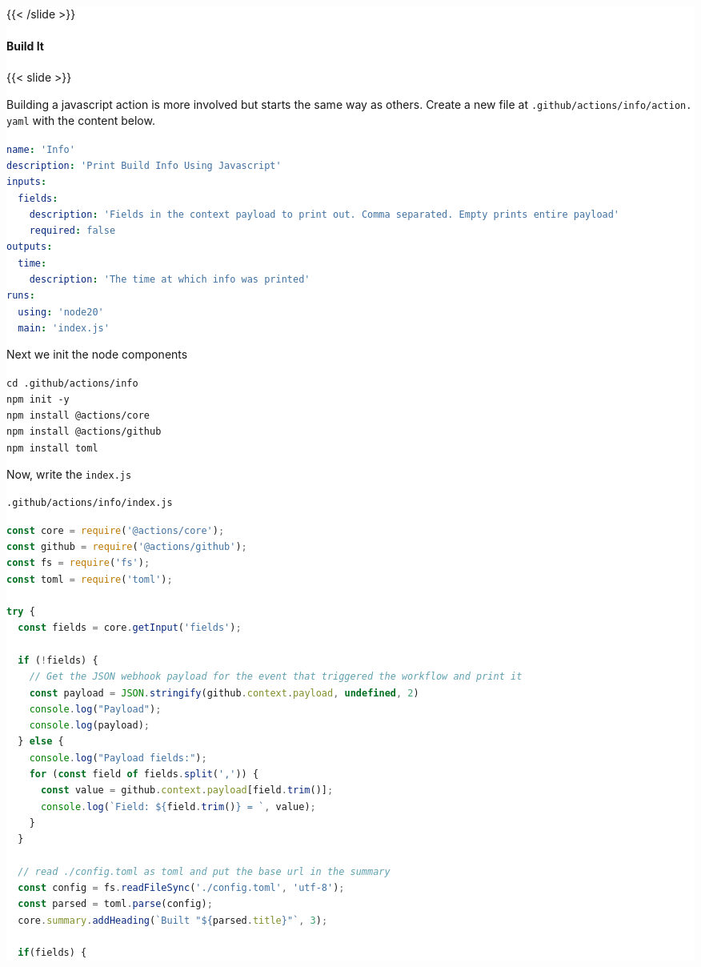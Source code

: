 {{< /slide >}}

#### Build It
{{< slide >}}

Building a javascript action is more involved but starts the same way as others. Create a new file at `.github/actions/info/action.yaml` with the content below.

```yaml
name: 'Info'
description: 'Print Build Info Using Javascript'
inputs:
  fields:
    description: 'Fields in the context payload to print out. Comma separated. Empty prints entire payload'
    required: false
outputs:
  time:
    description: 'The time at which info was printed'
runs:
  using: 'node20'
  main: 'index.js'
```

Next we init the node components

```shell
cd .github/actions/info
npm init -y
npm install @actions/core
npm install @actions/github
npm install toml
```

Now, write the `index.js`

```txt
.github/actions/info/index.js
```

```javascript
const core = require('@actions/core');
const github = require('@actions/github');
const fs = require('fs');
const toml = require('toml');

try {
  const fields = core.getInput('fields');

  if (!fields) {
    // Get the JSON webhook payload for the event that triggered the workflow and print it
    const payload = JSON.stringify(github.context.payload, undefined, 2)
    console.log("Payload");
    console.log(payload);
  } else {
    console.log("Payload fields:");
    for (const field of fields.split(',')) {
      const value = github.context.payload[field.trim()];
      console.log(`Field: ${field.trim()} = `, value);
    }
  }

  // read ./config.toml as toml and put the base url in the summary
  const config = fs.readFileSync('./config.toml', 'utf-8');
  const parsed = toml.parse(config);
  core.summary.addHeading(`Built "${parsed.title}"`, 3);

  if(fields) {
```